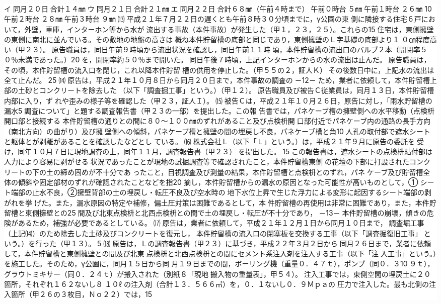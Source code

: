 イ 同月２０日 合計１４㎜ 
ウ 同月２１日 合計２１㎜ 
エ 同月２２日 合計６８㎜（午前４時まで） 
午前０時台   ５㎜ 
午前１時台  ２６㎜ 10 
午前２時台  ２８㎜ 
午前３時台   ９㎜ 
⒀ 平成２１年７月２２日の遅くとも午前８時３０分頃までに，γ公園の東
側に隣接する住宅６戸において，外壁，車庫，インターホン等から水が
流出する事故（本件事故）が発生した（甲１，２３，２５）。これらの15 
住宅は，東側擁壁の東側に南北に並んでいる。その敷地の地盤の高さは
概ね本件貯留槽の底部と同じであり，東側擁壁のＬ字基礎の底部より１
０㎝程度高い（甲２３）。 
原告職員は，同日午前９時頃から流出状況を確認し，同日午前１１時
頃，本件貯留槽の流出口のバルブ２本（開閉率５０％未満であった。）20 
を，開閉率約５０％まで開いた。 
同日午後７時頃，上記インターホンからの水の流出は止んだ。 
原告職員は，その頃，本件貯留槽の流入口を閉じ，これ以降本件貯留
槽の供用を停止した。（甲５５の２，証人Ｋ） 
その後数日中に，上記水の流出は全て止んだ。 25 
⒁ 原告は，平成２１年１０月８日から同月２０日まで，本件事故の調査の
 －12－ 
ため，業者に依頼して，本件貯留槽上部の土砂とコンクリートを除去した
（以下「調査掘工事」という。）（甲１２）。 
原告職員及び被告Ｃ従業員は，同月１３日，本件貯留槽内部に入り，ず
れや歪みの様子等を確認した（甲２３，証人Ｉ）。 
⒂ 被告Ｃは，平成２１年１０月２６日，原告に対し，「雨水貯留槽の漏水5 
調査について」と題する調査報告書（甲２３の一部）を提出した。この報
告書では，パネケーブ槽の擁壁側への水平移動（点検枡開口部と接続する
本件貯留槽の通りとの間に８０～１００㎜のずれがあること及び点検枡開
口部付近でパネケーブ内の通路の長手方向（南北方向）の曲がり）及び擁
壁側への傾斜，パネケーブ槽と擁壁の間の埋戻し不良，パネケーブ槽と角10 
人孔の取付部で遮水シートと躯体とが剥離があることを確認したなどとし
ている。 
⒃ 株式会社Ｌ（以下「Ｌ」という。）は，平成２１年９月に原告の委託を
受け，同年１０月７日に現地調査の上，同年１１月，調査報告書（甲２３）
を提出した。 15 
この報告書は，遮水シートの点検枡貼付部は人力により容易に剥がせる
状況であったことが現地の試掘調査等で確認されたこと，本件貯留槽東側
の花壇の下部に打設されたコンクリートの下の土の締め固めが不十分であ
ったこと，目視調査及び測量の結果，本件貯留槽と点検枡とのずれ，パネ
ケーブ及び貯留槽全体の傾斜や固定部材のずれが確認されたことなどを指20 
摘し，本件貯留槽からの漏水の原因となった可能性が高いものとして，①
シート端部の止水不良，②擁壁背部の土の埋戻し・転圧不良及び空水時の
地下水位上昇で生じた浮力による変形に起因するシート端部の剥がれを挙
げた。また，漏水原因の特定や補修，偏土圧対策は困難であるとして，本
件貯留槽の再使用は非常に困難であり，また，本件貯留槽と東側擁壁との25 
間及び北東点検枡と北西点検枡との間で土の埋戻し・転圧が不十分であり，
 －13－ 
本件貯留槽の崩壊，傾きの危険があるため，補強が必要であるとしている。 
⒄ 原告は，業者に依頼して，平成２１年１２月１日から同月１０日まで，
調査堀工事（上記⒁）のため除去した土砂及びコンクリートを復元し，
本件貯留槽の流入口の閉塞板を交換する工事（以下「調査掘復旧工事」
という。）を行った（甲１３）。 5 
⒅ 原告は，Ｌの調査報告書（甲２３）に基づき，平成２２年３月２日から
同月２６日まで，業者に依頼して，本件貯留槽と東側擁壁との間及び北東
点検枡と北西点検枡との間にセメント系注入剤を注入する工事（以下「注
入工事」という。）を施工した。そのため，γ公園に，同月１５日から同
月１９日までの間，ボーリング機（重量０．４７ｔ），ポンプ（同０．３10 
９ｔ），グラウトミキサー（同０．２４ｔ）が搬入された（別紙８「現地
搬入物の重量表」，甲５４）。 
注入工事では，東側空間の埋戻土に２０箇所，それぞれ１６２ないし８
１０ℓ の注入剤（合計１３．５６６㎥）を，０．１ないし０．９Ｍｐａの
圧力で注入した。最も北側の注入箇所（甲２６の３枚目，Ｎｏ２２）では，15 